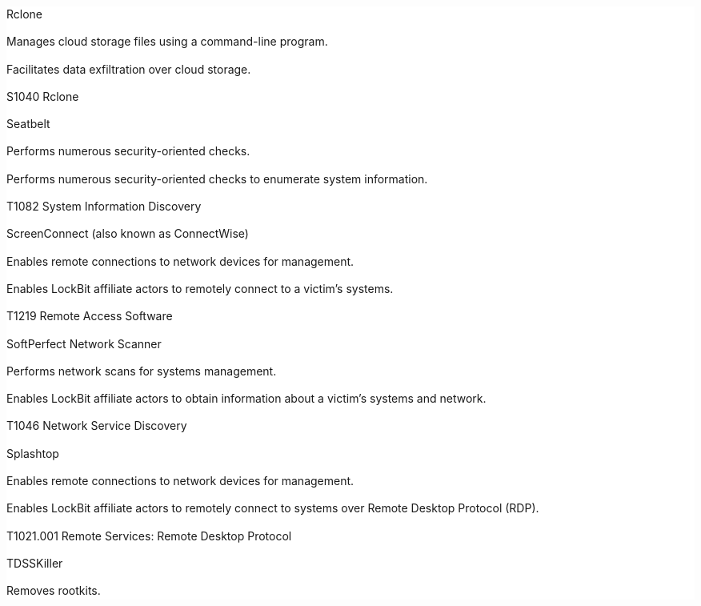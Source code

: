 
Rclone


Manages cloud storage files using a command-line program.


Facilitates data exfiltration over cloud storage.


S1040
Rclone


Seatbelt


Performs numerous security-oriented checks.
 


Performs numerous security-oriented checks to enumerate system information.


T1082
System Information Discovery


ScreenConnect (also known as ConnectWise)


Enables remote connections to network devices for management.


Enables LockBit affiliate actors to remotely connect to a victim’s systems.


T1219
Remote Access Software


SoftPerfect Network Scanner


Performs network scans for systems management.


Enables LockBit affiliate actors to obtain information about a victim’s systems and network.


T1046
Network Service Discovery


Splashtop


Enables remote connections to network devices for management.


Enables LockBit affiliate actors to remotely connect to systems over Remote Desktop Protocol (RDP).


T1021.001
Remote Services: Remote Desktop Protocol


TDSSKiller


Removes rootkits.
